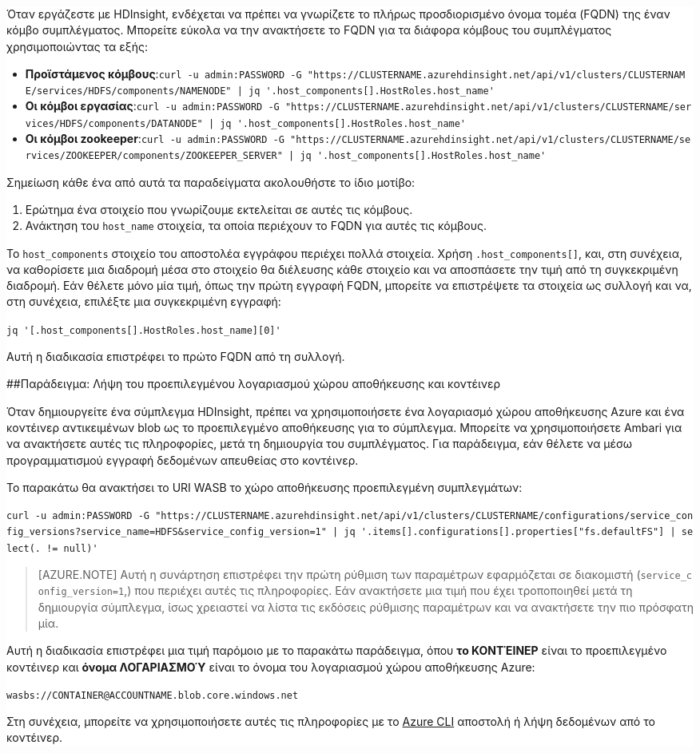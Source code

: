 Όταν εργάζεστε με HDInsight, ενδέχεται να πρέπει να γνωρίζετε το πλήρως προσδιορισμένο όνομα τομέα (FQDN) της έναν κόμβο συμπλέγματος. Μπορείτε εύκολα να την ανακτήσετε το FQDN για τα διάφορα κόμβους του συμπλέγματος χρησιμοποιώντας τα εξής:

* __Προϊστάμενος κόμβους__:`curl -u admin:PASSWORD -G "https://CLUSTERNAME.azurehdinsight.net/api/v1/clusters/CLUSTERNAME/services/HDFS/components/NAMENODE" | jq '.host_components[].HostRoles.host_name'`
* __Οι κόμβοι εργασίας__:`curl -u admin:PASSWORD -G "https://CLUSTERNAME.azurehdinsight.net/api/v1/clusters/CLUSTERNAME/services/HDFS/components/DATANODE" | jq '.host_components[].HostRoles.host_name'`
* __Οι κόμβοι zookeeper__:`curl -u admin:PASSWORD -G "https://CLUSTERNAME.azurehdinsight.net/api/v1/clusters/CLUSTERNAME/services/ZOOKEEPER/components/ZOOKEEPER_SERVER" | jq '.host_components[].HostRoles.host_name'`

Σημείωση κάθε ένα από αυτά τα παραδείγματα ακολουθήστε το ίδιο μοτίβο:

1. Ερώτημα ένα στοιχείο που γνωρίζουμε εκτελείται σε αυτές τις κόμβους.
2. Ανάκτηση του `host_name` στοιχεία, τα οποία περιέχουν το FQDN για αυτές τις κόμβους.

Το `host_components` στοιχείο του αποστολέα εγγράφου περιέχει πολλά στοιχεία. Χρήση `.host_components[]`, και, στη συνέχεια, να καθορίσετε μια διαδρομή μέσα στο στοιχείο θα διέλευσης κάθε στοιχείο και να αποσπάσετε την τιμή από τη συγκεκριμένη διαδρομή. Εάν θέλετε μόνο μία τιμή, όπως την πρώτη εγγραφή FQDN, μπορείτε να επιστρέψετε τα στοιχεία ως συλλογή και να, στη συνέχεια, επιλέξτε μια συγκεκριμένη εγγραφή:

    jq '[.host_components[].HostRoles.host_name][0]'

Αυτή η διαδικασία επιστρέφει το πρώτο FQDN από τη συλλογή.

##<a name="example-get-the-default-storage-account-and-container"></a>Παράδειγμα: Λήψη του προεπιλεγμένου λογαριασμού χώρου αποθήκευσης και κοντέινερ

Όταν δημιουργείτε ένα σύμπλεγμα HDInsight, πρέπει να χρησιμοποιήσετε ένα λογαριασμό χώρου αποθήκευσης Azure και ένα κοντέινερ αντικειμένων blob ως το προεπιλεγμένο αποθήκευσης για το σύμπλεγμα. Μπορείτε να χρησιμοποιήσετε Ambari για να ανακτήσετε αυτές τις πληροφορίες, μετά τη δημιουργία του συμπλέγματος. Για παράδειγμα, εάν θέλετε να μέσω προγραμματισμού εγγραφή δεδομένων απευθείας στο κοντέινερ.

Το παρακάτω θα ανακτήσει το URI WASB το χώρο αποθήκευσης προεπιλεγμένη συμπλεγμάτων:

    curl -u admin:PASSWORD -G "https://CLUSTERNAME.azurehdinsight.net/api/v1/clusters/CLUSTERNAME/configurations/service_config_versions?service_name=HDFS&service_config_version=1" | jq '.items[].configurations[].properties["fs.defaultFS"] | select(. != null)'
    
> [AZURE.NOTE] Αυτή η συνάρτηση επιστρέφει την πρώτη ρύθμιση των παραμέτρων εφαρμόζεται σε διακομιστή (`service_config_version=1`,) που περιέχει αυτές τις πληροφορίες. Εάν ανακτήσετε μια τιμή που έχει τροποποιηθεί μετά τη δημιουργία σύμπλεγμα, ίσως χρειαστεί να λίστα τις εκδόσεις ρύθμισης παραμέτρων και να ανακτήσετε την πιο πρόσφατη μία.

Αυτή η διαδικασία επιστρέφει μια τιμή παρόμοιο με το παρακάτω παράδειγμα, όπου __το ΚΟΝΤΈΙΝΕΡ__ είναι το προεπιλεγμένο κοντέινερ και __όνομα ΛΟΓΑΡΙΑΣΜΟΎ__ είναι το όνομα του λογαριασμού χώρου αποθήκευσης Azure:

    wasbs://CONTAINER@ACCOUNTNAME.blob.core.windows.net

Στη συνέχεια, μπορείτε να χρησιμοποιήσετε αυτές τις πληροφορίες με το [Azure CLI](../xplat-cli-install.md) αποστολή ή λήψη δεδομένων από το κοντέινερ.
